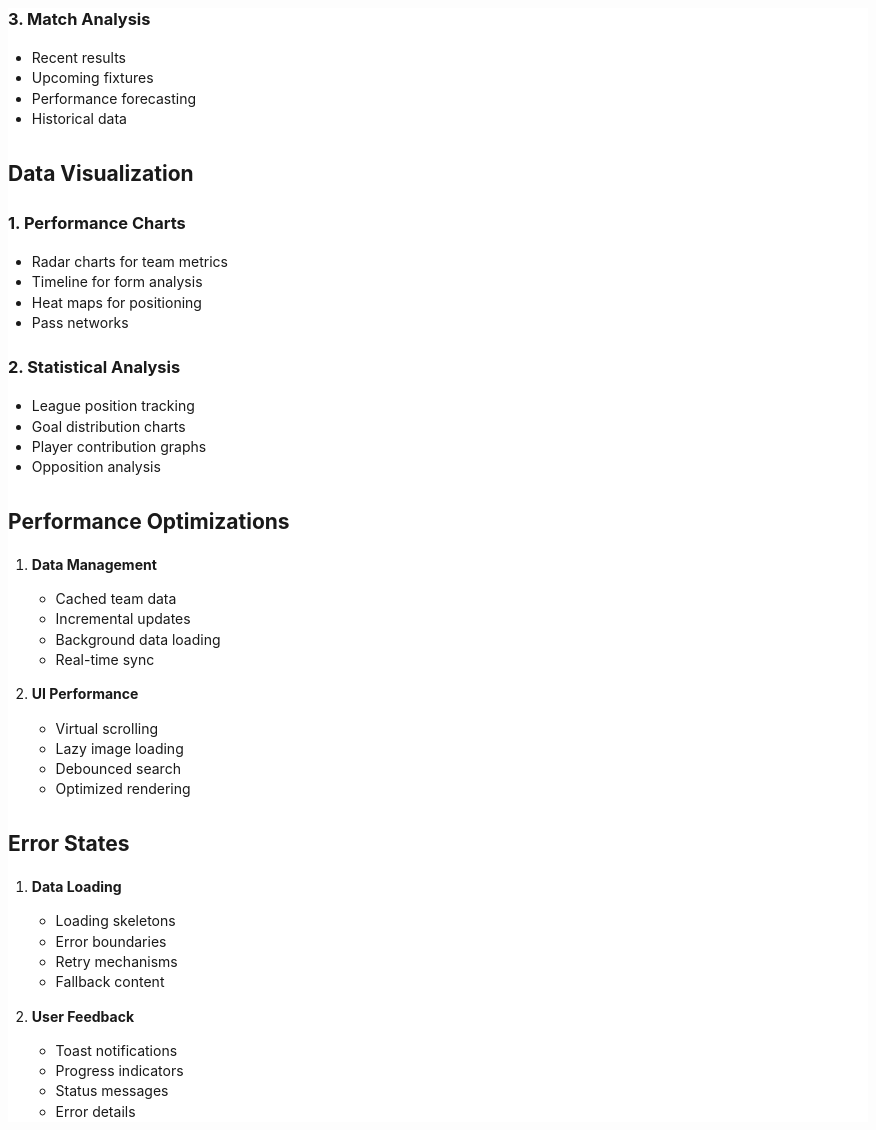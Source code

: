 ### 3. Match Analysis

- Recent results
- Upcoming fixtures
- Performance forecasting
- Historical data

## Data Visualization

### 1. Performance Charts

- Radar charts for team metrics
- Timeline for form analysis
- Heat maps for positioning
- Pass networks

### 2. Statistical Analysis

- League position tracking
- Goal distribution charts
- Player contribution graphs
- Opposition analysis

## Performance Optimizations

1. **Data Management**

   - Cached team data
   - Incremental updates
   - Background data loading
   - Real-time sync

2. **UI Performance**
   - Virtual scrolling
   - Lazy image loading
   - Debounced search
   - Optimized rendering

## Error States

1. **Data Loading**

   - Loading skeletons
   - Error boundaries
   - Retry mechanisms
   - Fallback content

2. **User Feedback**
   - Toast notifications
   - Progress indicators
   - Status messages
   - Error details
